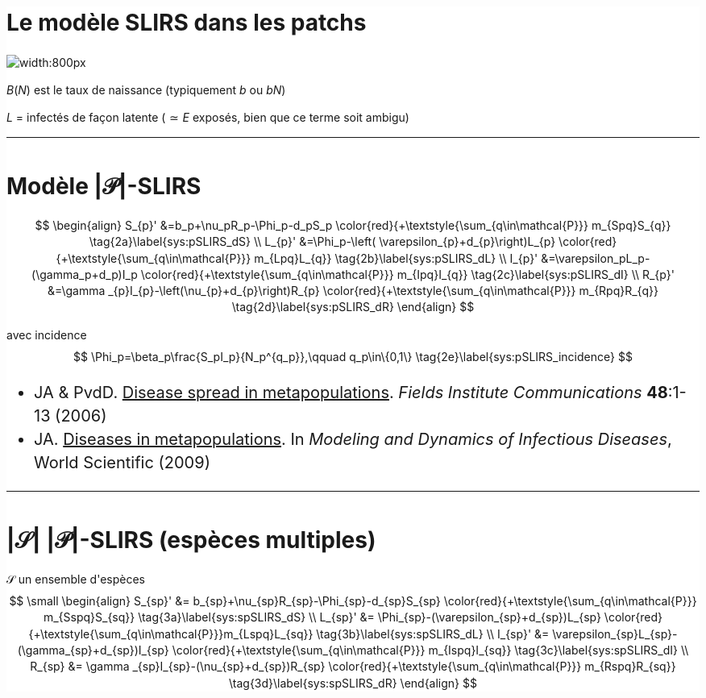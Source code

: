 # Le modèle SLIRS dans les patchs

![width:800px](https://raw.githubusercontent.com/julien-arino/presentations/main/FIGS/flow-diagrams/SLIRS.svg)

$B(N)$ est le taux de naissance (typiquement $b$ ou $bN$)

$L$ = infectés de façon latente ($\simeq E$ exposés, bien que ce terme soit ambigu)

---

# Modèle $|\mathcal{P}|$-SLIRS

$$
\begin{align}
S_{p}' &=b_p+\nu_pR_p-\Phi_p-d_pS_p 
\color{red}{+\textstyle{\sum_{q\in\mathcal{P}}} m_{Spq}S_{q}} \tag{2a}\label{sys:pSLIRS_dS} \\
L_{p}' &=\Phi_p-\left( \varepsilon_{p}+d_{p}\right)L_{p}
\color{red}{+\textstyle{\sum_{q\in\mathcal{P}}} m_{Lpq}L_{q}} \tag{2b}\label{sys:pSLIRS_dL} \\
I_{p}' &=\varepsilon_pL_p-(\gamma_p+d_p)I_p
\color{red}{+\textstyle{\sum_{q\in\mathcal{P}}} m_{Ipq}I_{q}} \tag{2c}\label{sys:pSLIRS_dI} \\
R_{p}' &=\gamma _{p}I_{p}-\left(\nu_{p}+d_{p}\right)R_{p}
\color{red}{+\textstyle{\sum_{q\in\mathcal{P}}} m_{Rpq}R_{q}} \tag{2d}\label{sys:pSLIRS_dR} 
\end{align}
$$

avec incidence 
$$
\Phi_p=\beta_p\frac{S_pI_p}{N_p^{q_p}},\qquad q_p\in\{0,1\}
\tag{2e}\label{sys:pSLIRS_incidence} 
$$


<div style = "position: relative; bottom: -12%; font-size:20px;">

- JA & PvdD. [Disease spread in metapopulations](https://server.math.umanitoba.ca/~jarino/publications/ArinoVdD-2006-FIC48.pdf). *Fields Institute Communications* **48**:1-13 (2006)
- JA. [Diseases in metapopulations](https://server.math.umanitoba.ca/~jarino/papers/Arino_metapopulations.pdf). In *Modeling and Dynamics of Infectious Diseases*, World Scientific (2009)
</div>

---

# $|\mathcal{S}|\;|\mathcal{P}|$-SLIRS (espèces multiples)

$\mathcal{S}$ un ensemble d'espèces
$$
\small
\begin{align}
S_{sp}' &= b_{sp}+\nu_{sp}R_{sp}-\Phi_{sp}-d_{sp}S_{sp}
\color{red}{+\textstyle{\sum_{q\in\mathcal{P}}} m_{Sspq}S_{sq}} \tag{3a}\label{sys:spSLIRS_dS} \\
L_{sp}' &= \Phi_{sp}-(\varepsilon_{sp}+d_{sp})L_{sp}
\color{red}{+\textstyle{\sum_{q\in\mathcal{P}}}m_{Lspq}L_{sq}} \tag{3b}\label{sys:spSLIRS_dL} \\
I_{sp}' &= \varepsilon_{sp}L_{sp}-(\gamma_{sp}+d_{sp})I_{sp}
\color{red}{+\textstyle{\sum_{q\in\mathcal{P}}} m_{Ispq}I_{sq}} \tag{3c}\label{sys:spSLIRS_dI} \\
R_{sp} &= \gamma _{sp}I_{sp}-(\nu_{sp}+d_{sp})R_{sp}
\color{red}{+\textstyle{\sum_{q\in\mathcal{P}}} m_{Rspq}R_{sq}} \tag{3d}\label{sys:spSLIRS_dR} 
\end{align}
$$

